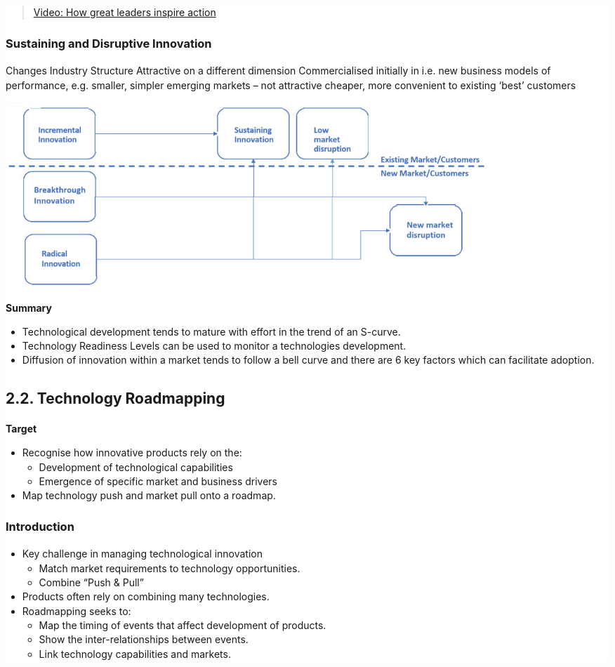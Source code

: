 > [Video: How great leaders inspire action](https://www.ted.com/talks/simon_sinek_how_great_leaders_inspire_action/transcript)

### Sustaining and Disruptive Innovation
Changes Industry Structure Attractive on a different dimension Commercialised initially in 
i.e. new business models of performance, e.g. smaller, simpler emerging markets – not attractive cheaper, more convenient to existing ‘best’ customers 

<img src="/assets/img/Pic_DIN/Sustaining and Disruptive Innovation.png" alt="Sustaining and Disruptive Innovation" style="zoom:67%;" />


**Summary**
- Technological development tends to mature with effort in the trend of an S-curve.
- Technology Readiness Levels can be used to monitor a technologies development. 
- Diffusion of innovation within a market tends to follow a bell curve and there are 6 key factors which can facilitate adoption. 


## 2.2. Technology Roadmapping

**Target**
- Recognise how innovative products rely on the: 
	- Development of technological capabilities 
	- Emergence of specific market and business drivers 
- Map technology push and market pull onto a roadmap.

### Introduction

- Key challenge in managing technological innovation 
	- Match market requirements to technology opportunities. 
	- Combine “Push & Pull” 
- Products often rely on combining many technologies. 
- Roadmapping seeks to: 
	- Map the timing of events that affect development of products. 
	- Show the inter-relationships between events. 
	- Link technology capabilities and markets. 
